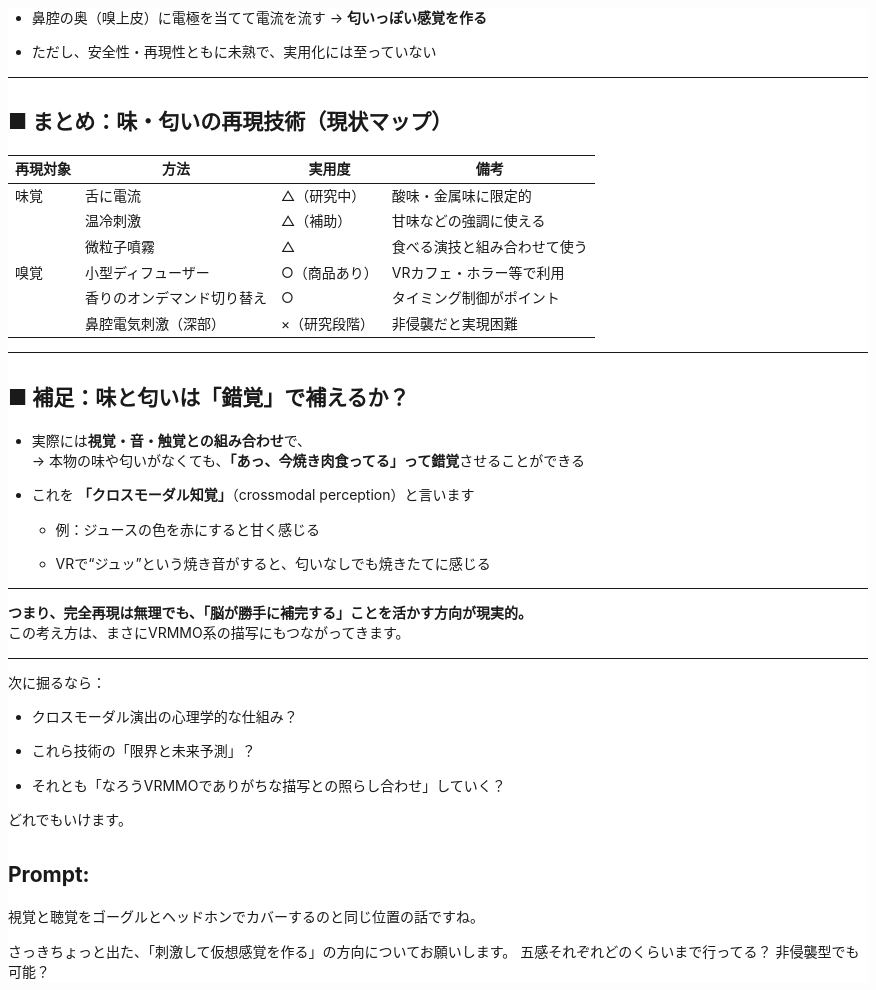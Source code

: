 *   鼻腔の奥（嗅上皮）に電極を当てて電流を流す → **匂いっぽい感覚を作る**
    
*   ただし、安全性・再現性ともに未熟で、実用化には至っていない
    

* * *

■ まとめ：味・匂いの再現技術（現状マップ）
----------------------

| 再現対象 | 方法 | 実用度 | 備考 |
| --- | --- | --- | --- |
| 味覚 | 舌に電流 | △（研究中） | 酸味・金属味に限定的 |
|  | 温冷刺激 | △（補助） | 甘味などの強調に使える |
|  | 微粒子噴霧 | △ | 食べる演技と組み合わせて使う |
| 嗅覚 | 小型ディフューザー | ○（商品あり） | VRカフェ・ホラー等で利用 |
|  | 香りのオンデマンド切り替え | ○ | タイミング制御がポイント |
|  | 鼻腔電気刺激（深部） | ×（研究段階） | 非侵襲だと実現困難 |

* * *

■ 補足：味と匂いは「錯覚」で補えるか？
--------------------

*   実際には**視覚・音・触覚との組み合わせ**で、  
    → 本物の味や匂いがなくても、**「あっ、今焼き肉食ってる」って錯覚**させることができる
    
*   これを **「クロスモーダル知覚」**（crossmodal perception）と言います
    
    *   例：ジュースの色を赤にすると甘く感じる
        
    *   VRで“ジュッ”という焼き音がすると、匂いなしでも焼きたてに感じる
        

* * *

**つまり、完全再現は無理でも、「脳が勝手に補完する」ことを活かす方向が現実的。**  
この考え方は、まさにVRMMO系の描写にもつながってきます。

* * *

次に掘るなら：

*   クロスモーダル演出の心理学的な仕組み？
    
*   これら技術の「限界と未来予測」？
    
*   それとも「なろうVRMMOでありがちな描写との照らし合わせ」していく？
    

どれでもいけます。

## Prompt:
視覚と聴覚をゴーグルとヘッドホンでカバーするのと同じ位置の話ですね。

さっきちょっと出た、「刺激して仮想感覚を作る」の方向についてお願いします。
五感それぞれどのくらいまで行ってる？
非侵襲型でも可能？
